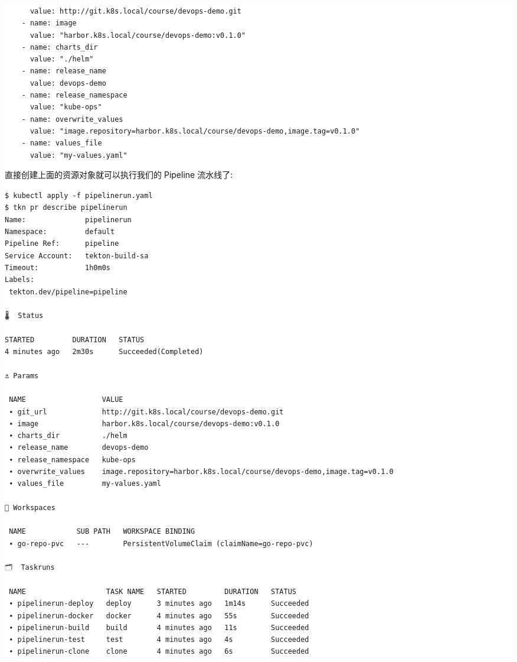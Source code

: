          value: http://git.k8s.local/course/devops-demo.git
        - name: image
          value: "harbor.k8s.local/course/devops-demo:v0.1.0"
        - name: charts_dir
          value: "./helm"
        - name: release_name
          value: devops-demo
        - name: release_namespace
          value: "kube-ops"
        - name: overwrite_values
          value: "image.repository=harbor.k8s.local/course/devops-demo,image.tag=v0.1.0"
        - name: values_file
          value: "my-values.yaml"
    

直接创建上面的资源对象就可以执行我们的 Pipeline 流水线了:
    
    
    $ kubectl apply -f pipelinerun.yaml
    $ tkn pr describe pipelinerun
    Name:              pipelinerun
    Namespace:         default
    Pipeline Ref:      pipeline
    Service Account:   tekton-build-sa
    Timeout:           1h0m0s
    Labels:
     tekton.dev/pipeline=pipeline
    
    🌡️  Status
    
    STARTED         DURATION   STATUS
    4 minutes ago   2m30s      Succeeded(Completed)
    
    ⚓ Params
    
     NAME                  VALUE
     ∙ git_url             http://git.k8s.local/course/devops-demo.git
     ∙ image               harbor.k8s.local/course/devops-demo:v0.1.0
     ∙ charts_dir          ./helm
     ∙ release_name        devops-demo
     ∙ release_namespace   kube-ops
     ∙ overwrite_values    image.repository=harbor.k8s.local/course/devops-demo,image.tag=v0.1.0
     ∙ values_file         my-values.yaml
    
    📂 Workspaces
    
     NAME            SUB PATH   WORKSPACE BINDING
     ∙ go-repo-pvc   ---        PersistentVolumeClaim (claimName=go-repo-pvc)
    
    🗂  Taskruns
    
     NAME                   TASK NAME   STARTED         DURATION   STATUS
     ∙ pipelinerun-deploy   deploy      3 minutes ago   1m14s      Succeeded
     ∙ pipelinerun-docker   docker      4 minutes ago   55s        Succeeded
     ∙ pipelinerun-build    build       4 minutes ago   11s        Succeeded
     ∙ pipelinerun-test     test        4 minutes ago   4s         Succeeded
     ∙ pipelinerun-clone    clone       4 minutes ago   6s         Succeeded
    